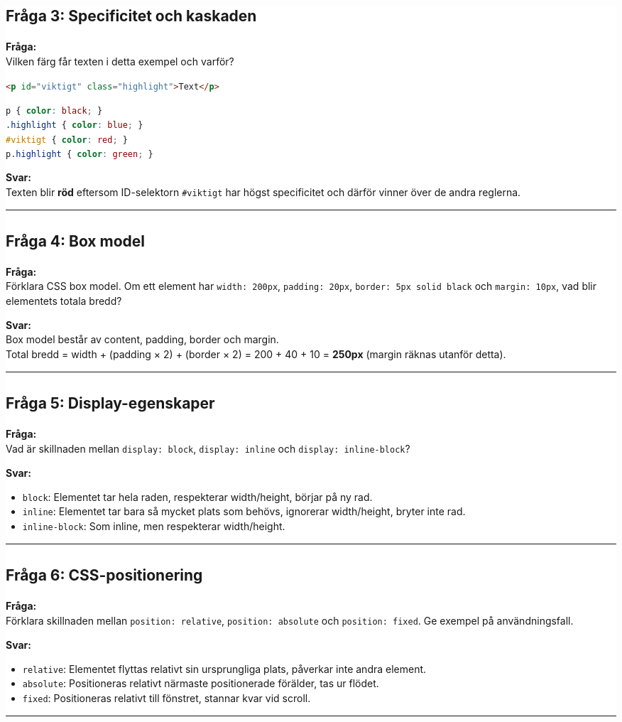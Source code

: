 
## Fråga 3: Specificitet och kaskaden

**Fråga:**  
Vilken färg får texten i detta exempel och varför?
```html
<p id="viktigt" class="highlight">Text</p>
```
```css
p { color: black; }
.highlight { color: blue; }
#viktigt { color: red; }
p.highlight { color: green; }
```

**Svar:**  
Texten blir **röd** eftersom ID-selektorn `#viktigt` har högst specificitet och därför vinner över de andra reglerna.

---

## Fråga 4: Box model

**Fråga:**  
Förklara CSS box model. Om ett element har `width: 200px`, `padding: 20px`, `border: 5px solid black` och `margin: 10px`, vad blir elementets totala bredd?

**Svar:**  
Box model består av content, padding, border och margin.  
Total bredd = width + (padding × 2) + (border × 2) = 200 + 40 + 10 = **250px** (margin räknas utanför detta).

---

## Fråga 5: Display-egenskaper

**Fråga:**  
Vad är skillnaden mellan `display: block`, `display: inline` och `display: inline-block`?

**Svar:**  
- `block`: Elementet tar hela raden, respekterar width/height, börjar på ny rad.
- `inline`: Elementet tar bara så mycket plats som behövs, ignorerar width/height, bryter inte rad.
- `inline-block`: Som inline, men respekterar width/height.

---

## Fråga 6: CSS-positionering

**Fråga:**  
Förklara skillnaden mellan `position: relative`, `position: absolute` och `position: fixed`. Ge exempel på användningsfall.

**Svar:**  
- `relative`: Elementet flyttas relativt sin ursprungliga plats, påverkar inte andra element.
- `absolute`: Positioneras relativt närmaste positionerade förälder, tas ur flödet.
- `fixed`: Positioneras relativt till fönstret, stannar kvar vid scroll.

---
